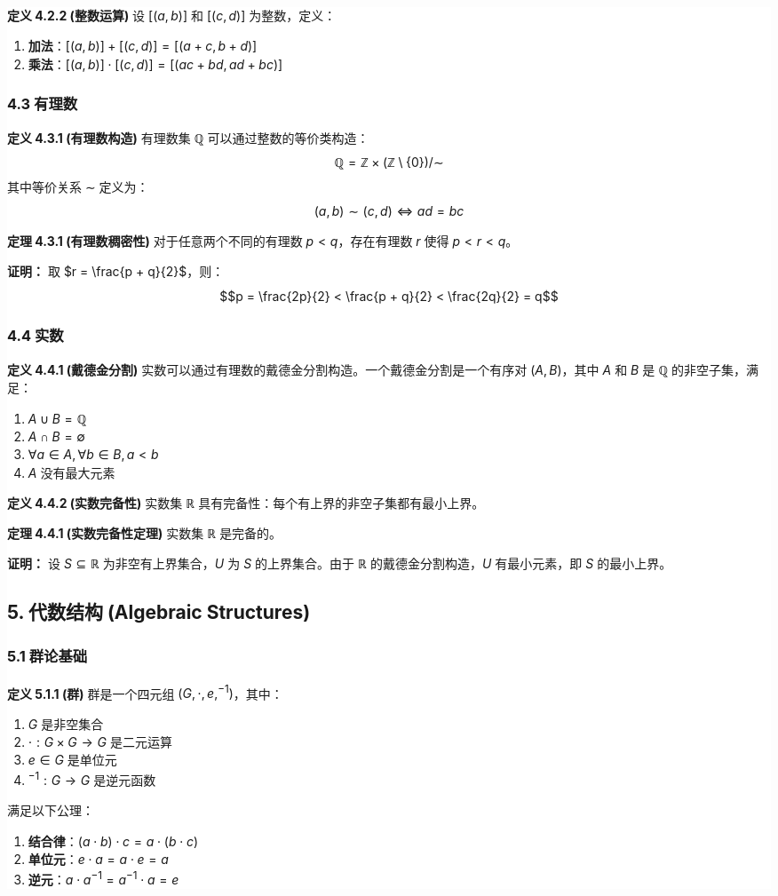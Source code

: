 **定义 4.2.2 (整数运算)**
设 $[(a, b)]$ 和 $[(c, d)]$ 为整数，定义：

1. **加法**：$[(a, b)] + [(c, d)] = [(a + c, b + d)]$
2. **乘法**：$[(a, b)] \cdot [(c, d)] = [(ac + bd, ad + bc)]$

### 4.3 有理数

**定义 4.3.1 (有理数构造)**
有理数集 $\mathbb{Q}$ 可以通过整数的等价类构造：
$$\mathbb{Q} = \mathbb{Z} \times (\mathbb{Z} \setminus \{0\}) / \sim$$
其中等价关系 $\sim$ 定义为：
$$(a, b) \sim (c, d) \Leftrightarrow ad = bc$$

**定理 4.3.1 (有理数稠密性)**
对于任意两个不同的有理数 $p < q$，存在有理数 $r$ 使得 $p < r < q$。

**证明：**
取 $r = \frac{p + q}{2}$，则：
$$p = \frac{2p}{2} < \frac{p + q}{2} < \frac{2q}{2} = q$$

### 4.4 实数

**定义 4.4.1 (戴德金分割)**
实数可以通过有理数的戴德金分割构造。一个戴德金分割是一个有序对 $(A, B)$，其中 $A$ 和 $B$ 是 $\mathbb{Q}$ 的非空子集，满足：

1. $A \cup B = \mathbb{Q}$
2. $A \cap B = \emptyset$
3. $\forall a \in A, \forall b \in B, a < b$
4. $A$ 没有最大元素

**定义 4.4.2 (实数完备性)**
实数集 $\mathbb{R}$ 具有完备性：每个有上界的非空子集都有最小上界。

**定理 4.4.1 (实数完备性定理)**
实数集 $\mathbb{R}$ 是完备的。

**证明：**
设 $S \subseteq \mathbb{R}$ 为非空有上界集合，$U$ 为 $S$ 的上界集合。由于 $\mathbb{R}$ 的戴德金分割构造，$U$ 有最小元素，即 $S$ 的最小上界。

## 5. 代数结构 (Algebraic Structures)

### 5.1 群论基础

**定义 5.1.1 (群)**
群是一个四元组 $(G, \cdot, e, ^{-1})$，其中：

1. $G$ 是非空集合
2. $\cdot: G \times G \rightarrow G$ 是二元运算
3. $e \in G$ 是单位元
4. $^{-1}: G \rightarrow G$ 是逆元函数

满足以下公理：

1. **结合律**：$(a \cdot b) \cdot c = a \cdot (b \cdot c)$
2. **单位元**：$e \cdot a = a \cdot e = a$
3. **逆元**：$a \cdot a^{-1} = a^{-1} \cdot a = e$
